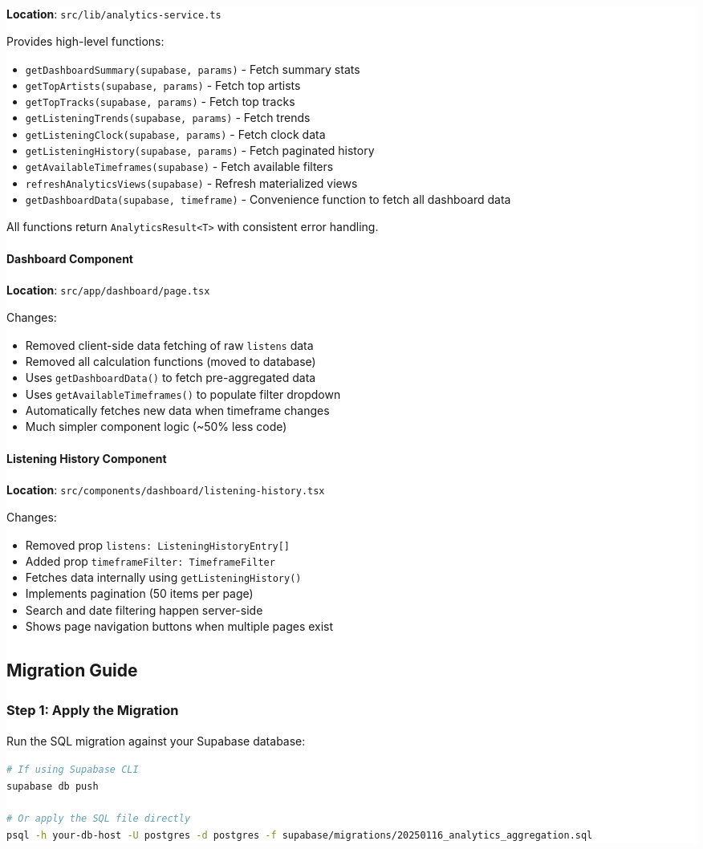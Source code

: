 **Location**: `src/lib/analytics-service.ts`

Provides high-level functions:

- `getDashboardSummary(supabase, params)` - Fetch summary stats
- `getTopArtists(supabase, params)` - Fetch top artists
- `getTopTracks(supabase, params)` - Fetch top tracks
- `getListeningTrends(supabase, params)` - Fetch trends
- `getListeningClock(supabase, params)` - Fetch clock data
- `getListeningHistory(supabase, params)` - Fetch paginated history
- `getAvailableTimeframes(supabase)` - Fetch available filters
- `refreshAnalyticsViews(supabase)` - Refresh materialized views
- `getDashboardData(supabase, timeframe)` - Convenience function to fetch all dashboard data

All functions return `AnalyticsResult<T>` with consistent error handling.

#### Dashboard Component

**Location**: `src/app/dashboard/page.tsx`

Changes:
- Removed client-side data fetching of raw `listens` data
- Removed all calculation functions (moved to database)
- Uses `getDashboardData()` to fetch pre-aggregated data
- Uses `getAvailableTimeframes()` to populate filter dropdown
- Automatically fetches new data when timeframe changes
- Much simpler component logic (~50% less code)

#### Listening History Component

**Location**: `src/components/dashboard/listening-history.tsx`

Changes:
- Removed prop `listens: ListeningHistoryEntry[]`
- Added prop `timeframeFilter: TimeframeFilter`
- Fetches data internally using `getListeningHistory()`
- Implements pagination (50 items per page)
- Search and date filtering happen server-side
- Shows page navigation buttons when multiple pages exist

## Migration Guide

### Step 1: Apply the Migration

Run the SQL migration against your Supabase database:

```bash
# If using Supabase CLI
supabase db push

# Or apply the SQL file directly
psql -h your-db-host -U postgres -d postgres -f supabase/migrations/20250116_analytics_aggregation.sql
```

